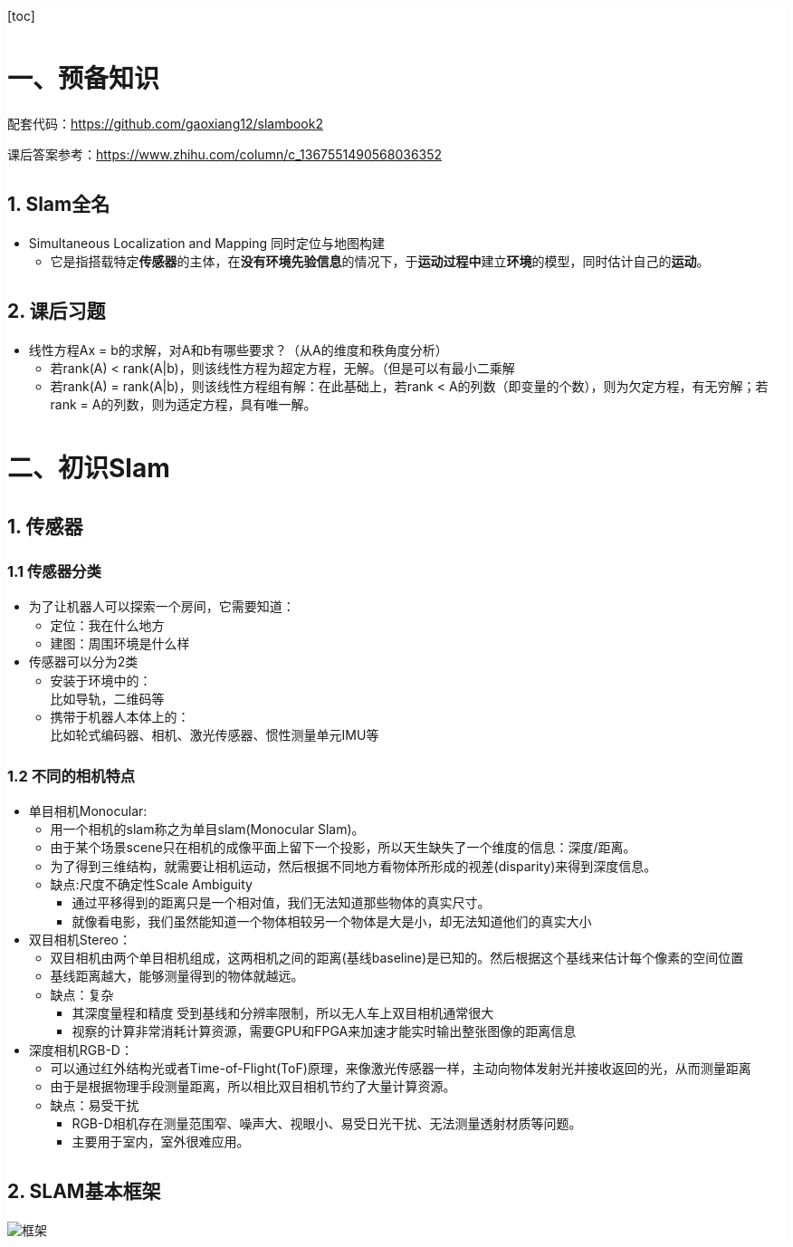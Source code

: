 

[toc]

# 一、预备知识

配套代码：https://github.com/gaoxiang12/slambook2

课后答案参考：https://www.zhihu.com/column/c_1367551490568036352

## 1. Slam全名

- Simultaneous Localization and Mapping 同时定位与地图构建
  - 它是指搭载特定**传感器**的主体，在**没有环境先验信息**的情况下，于**运动过程中**建立**环境**的模型，同时估计自己的**运动**。

## 2. 课后习题

- 线性方程Ax = b的求解，对A和b有哪些要求？（从A的维度和秩角度分析）
  - 若rank(A) < rank(A|b)，则该线性方程为超定方程，无解。（但是可以有最小二乘解
  - 若rank(A) = rank(A|b)，则该线性方程组有解：在此基础上，若rank < A的列数（即变量的个数），则为欠定方程，有无穷解；若rank = A的列数，则为适定方程，具有唯一解。



# 二、初识Slam

## 1. 传感器
### 1.1 传感器分类
- 为了让机器人可以探索一个房间，它需要知道：
  - 定位：我在什么地方
  - 建图：周围环境是什么样
- 传感器可以分为2类
  - 安装于环境中的：  
    比如导轨，二维码等
  - 携带于机器人本体上的：  
    比如轮式编码器、相机、激光传感器、惯性测量单元IMU等
### 1.2 不同的相机特点
- 单目相机Monocular:  
  - 用一个相机的slam称之为单目slam(Monocular Slam)。
  - 由于某个场景scene只在相机的成像平面上留下一个投影，所以天生缺失了一个维度的信息：深度/距离。
  - 为了得到三维结构，就需要让相机运动，然后根据不同地方看物体所形成的视差(disparity)来得到深度信息。
  - 缺点:尺度不确定性Scale Ambiguity
    - 通过平移得到的距离只是一个相对值，我们无法知道那些物体的真实尺寸。
    - 就像看电影，我们虽然能知道一个物体相较另一个物体是大是小，却无法知道他们的真实大小
- 双目相机Stereo：
  - 双目相机由两个单目相机组成，这两相机之间的距离(基线baseline)是已知的。然后根据这个基线来估计每个像素的空间位置
  - 基线距离越大，能够测量得到的物体就越远。
  - 缺点：复杂
    - 其深度量程和精度 受到基线和分辨率限制，所以无人车上双目相机通常很大
    - 视察的计算非常消耗计算资源，需要GPU和FPGA来加速才能实时输出整张图像的距离信息
- 深度相机RGB-D：
  - 可以通过红外结构光或者Time-of-Flight(ToF)原理，来像激光传感器一样，主动向物体发射光并接收返回的光，从而测量距离
  - 由于是根据物理手段测量距离，所以相比双目相机节约了大量计算资源。
  - 缺点：易受干扰
    - RGB-D相机存在测量范围窄、噪声大、视眼小、易受日光干扰、无法测量透射材质等问题。
    - 主要用于室内，室外很难应用。
## 2. SLAM基本框架
![框架](https://img2018.cnblogs.com/blog/1637062/201904/1637062-20190427225259959-530834575.png)
